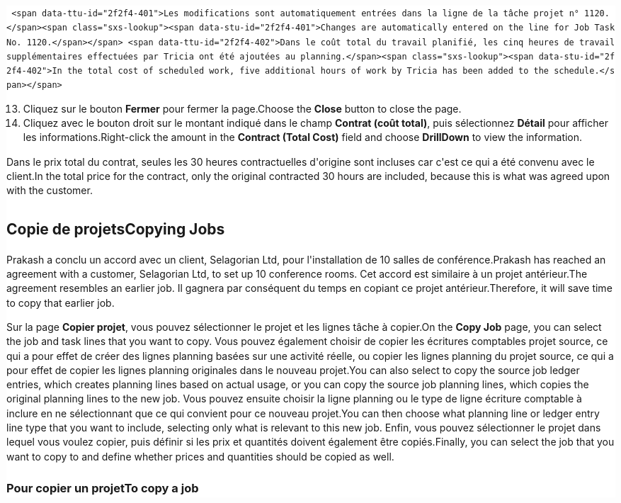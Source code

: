     <span data-ttu-id="2f2f4-401">Les modifications sont automatiquement entrées dans la ligne de la tâche projet n° 1120.</span><span class="sxs-lookup"><span data-stu-id="2f2f4-401">Changes are automatically entered on the line for Job Task No. 1120.</span></span> <span data-ttu-id="2f2f4-402">Dans le coût total du travail planifié, les cinq heures de travail supplémentaires effectuées par Tricia ont été ajoutées au planning.</span><span class="sxs-lookup"><span data-stu-id="2f2f4-402">In the total cost of scheduled work, five additional hours of work by Tricia has been added to the schedule.</span></span>  

13. <span data-ttu-id="2f2f4-403">Cliquez sur le bouton **Fermer** pour fermer la page.</span><span class="sxs-lookup"><span data-stu-id="2f2f4-403">Choose the **Close** button to close the page.</span></span>  
14. <span data-ttu-id="2f2f4-404">Cliquez avec le bouton droit sur le montant indiqué dans le champ **Contrat (coût total)**, puis sélectionnez **Détail** pour afficher les informations.</span><span class="sxs-lookup"><span data-stu-id="2f2f4-404">Right-click the amount in the **Contract (Total Cost)** field and choose **DrillDown** to view the information.</span></span>  

<span data-ttu-id="2f2f4-405">Dans le prix total du contrat, seules les 30 heures contractuelles d'origine sont incluses car c'est ce qui a été convenu avec le client.</span><span class="sxs-lookup"><span data-stu-id="2f2f4-405">In the total price for the contract, only the original contracted 30 hours are included, because this is what was agreed upon with the customer.</span></span>  

## <a name="copying-jobs"></a><span data-ttu-id="2f2f4-406">Copie de projets</span><span class="sxs-lookup"><span data-stu-id="2f2f4-406">Copying Jobs</span></span>  
 <span data-ttu-id="2f2f4-407">Prakash a conclu un accord avec un client, Selagorian Ltd, pour l'installation de 10 salles de conférence.</span><span class="sxs-lookup"><span data-stu-id="2f2f4-407">Prakash has reached an agreement with a customer, Selagorian Ltd, to set up 10 conference rooms.</span></span> <span data-ttu-id="2f2f4-408">Cet accord est similaire à un projet antérieur.</span><span class="sxs-lookup"><span data-stu-id="2f2f4-408">The agreement resembles an earlier job.</span></span> <span data-ttu-id="2f2f4-409">Il gagnera par conséquent du temps en copiant ce projet antérieur.</span><span class="sxs-lookup"><span data-stu-id="2f2f4-409">Therefore, it will save time to copy that earlier job.</span></span>  

 <span data-ttu-id="2f2f4-410">Sur la page **Copier projet**, vous pouvez sélectionner le projet et les lignes tâche à copier.</span><span class="sxs-lookup"><span data-stu-id="2f2f4-410">On the **Copy Job** page, you can select the job and task lines that you want to copy.</span></span> <span data-ttu-id="2f2f4-411">Vous pouvez également choisir de copier les écritures comptables projet source, ce qui a pour effet de créer des lignes planning basées sur une activité réelle, ou copier les lignes planning du projet source, ce qui a pour effet de copier les lignes planning originales dans le nouveau projet.</span><span class="sxs-lookup"><span data-stu-id="2f2f4-411">You can also select to copy the source job ledger entries, which creates planning lines based on actual usage, or you can copy the source job planning lines, which copies the original planning lines to the new job.</span></span> <span data-ttu-id="2f2f4-412">Vous pouvez ensuite choisir la ligne planning ou le type de ligne écriture comptable à inclure en ne sélectionnant que ce qui convient pour ce nouveau projet.</span><span class="sxs-lookup"><span data-stu-id="2f2f4-412">You can then choose what planning line or ledger entry line type that you want to include, selecting only what is relevant to this new job.</span></span> <span data-ttu-id="2f2f4-413">Enfin, vous pouvez sélectionner le projet dans lequel vous voulez copier, puis définir si les prix et quantités doivent également être copiés.</span><span class="sxs-lookup"><span data-stu-id="2f2f4-413">Finally, you can select the job that you want to copy to and define whether prices and quantities should be copied as well.</span></span>  

### <a name="to-copy-a-job"></a><span data-ttu-id="2f2f4-414">Pour copier un projet</span><span class="sxs-lookup"><span data-stu-id="2f2f4-414">To copy a job</span></span>  
